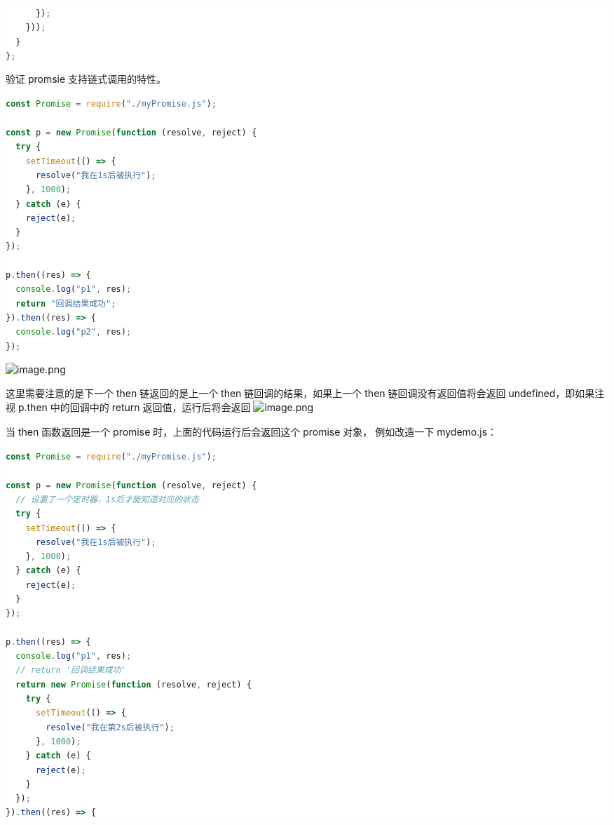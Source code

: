```javascript
      });
    }));
  }
};
```

验证 promsie 支持链式调用的特性。

```javascript
const Promise = require("./myPromise.js");

const p = new Promise(function (resolve, reject) {
  try {
    setTimeout(() => {
      resolve("我在1s后被执行");
    }, 1000);
  } catch (e) {
    reject(e);
  }
});

p.then((res) => {
  console.log("p1", res);
  return "回调结果成功";
}).then((res) => {
  console.log("p2", res);
});
```

![image.png](https://cdn.nlark.com/yuque/0/2021/png/638254/1633315694139-fdc0ad94-f05e-4a80-867c-e9fbd5391a60.png#clientId=ua40d57d8-589c-4&from=paste&height=52&id=ub127c170&margin=%5Bobject%20Object%5D&name=image.png&originHeight=104&originWidth=872&originalType=binary&ratio=1&size=25117&status=done&style=none&taskId=u08539c44-9078-4f13-9d2e-29dee1917f8&width=436)

这里需要注意的是下一个 then 链返回的是上一个 then 链回调的结果，如果上一个 then 链回调没有返回值将会返回 undefined，即如果注视 p.then 中的回调中的 return 返回值，运行后将会返回
![image.png](https://cdn.nlark.com/yuque/0/2021/png/638254/1633316287302-978c1a19-e256-44cb-80b6-86c4266e3f6b.png#clientId=ua40d57d8-589c-4&from=paste&height=51&id=u74941211&margin=%5Bobject%20Object%5D&name=image.png&originHeight=102&originWidth=856&originalType=binary&ratio=1&size=22943&status=done&style=none&taskId=u5c16c0fc-e924-47f3-9491-52216231c80&width=428)

当 then 函数返回是一个 promise 时，上面的代码运行后会返回这个 promise 对象，
例如改造一下 mydemo.js：

```javascript
const Promise = require("./myPromise.js");

const p = new Promise(function (resolve, reject) {
  // 设置了一个定时器，1s后才能知道对应的状态
  try {
    setTimeout(() => {
      resolve("我在1s后被执行");
    }, 1000);
  } catch (e) {
    reject(e);
  }
});

p.then((res) => {
  console.log("p1", res);
  // return '回调结果成功'
  return new Promise(function (resolve, reject) {
    try {
      setTimeout(() => {
        resolve("我在第2s后被执行");
      }, 1000);
    } catch (e) {
      reject(e);
    }
  });
}).then((res) => {
```
